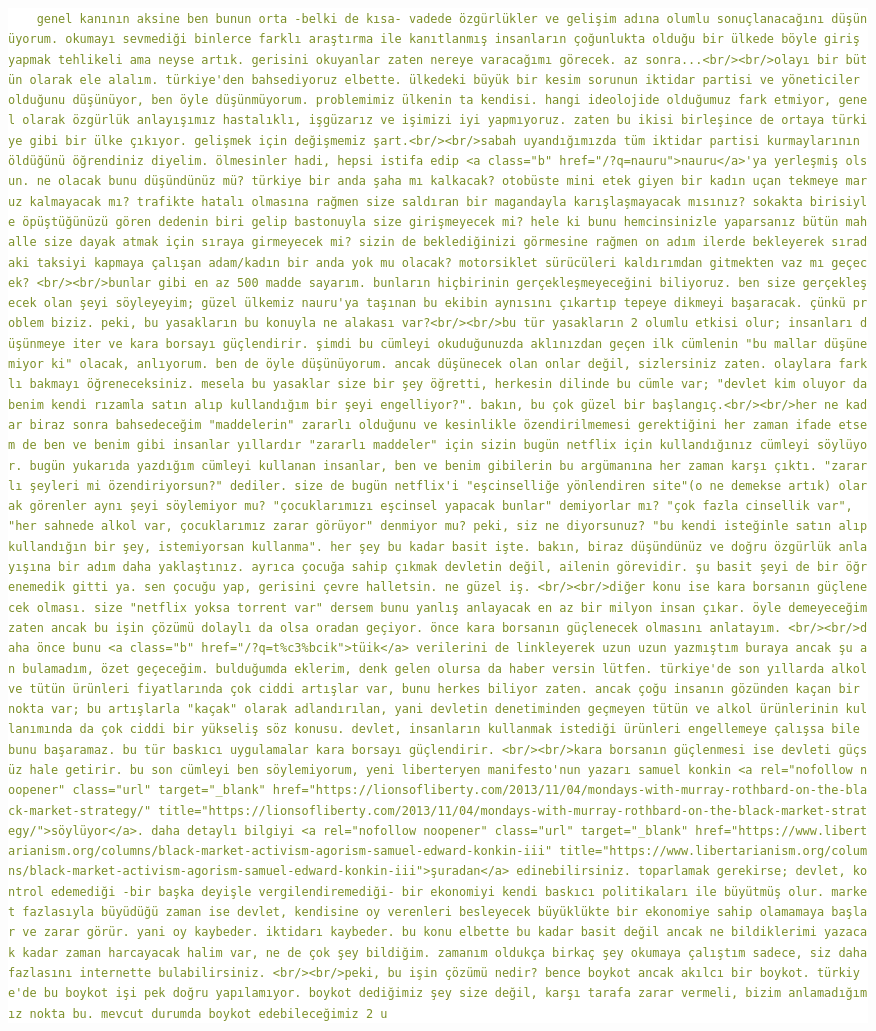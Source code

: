 ```yaml
    genel kanının aksine ben bunun orta -belki de kısa- vadede özgürlükler ve gelişim adına olumlu sonuçlanacağını düşünüyorum. okumayı sevmediği binlerce farklı araştırma ile kanıtlanmış insanların çoğunlukta olduğu bir ülkede böyle giriş yapmak tehlikeli ama neyse artık. gerisini okuyanlar zaten nereye varacağımı görecek. az sonra...<br/><br/>olayı bir bütün olarak ele alalım. türkiye'den bahsediyoruz elbette. ülkedeki büyük bir kesim sorunun iktidar partisi ve yöneticiler olduğunu düşünüyor, ben öyle düşünmüyorum. problemimiz ülkenin ta kendisi. hangi ideolojide olduğumuz fark etmiyor, genel olarak özgürlük anlayışımız hastalıklı, işgüzarız ve işimizi iyi yapmıyoruz. zaten bu ikisi birleşince de ortaya türkiye gibi bir ülke çıkıyor. gelişmek için değişmemiz şart.<br/><br/>sabah uyandığımızda tüm iktidar partisi kurmaylarının öldüğünü öğrendiniz diyelim. ölmesinler hadi, hepsi istifa edip <a class="b" href="/?q=nauru">nauru</a>'ya yerleşmiş olsun. ne olacak bunu düşündünüz mü? türkiye bir anda şaha mı kalkacak? otobüste mini etek giyen bir kadın uçan tekmeye maruz kalmayacak mı? trafikte hatalı olmasına rağmen size saldıran bir magandayla karışlaşmayacak mısınız? sokakta birisiyle öpüştüğünüzü gören dedenin biri gelip bastonuyla size girişmeyecek mi? hele ki bunu hemcinsinizle yaparsanız bütün mahalle size dayak atmak için sıraya girmeyecek mi? sizin de beklediğinizi görmesine rağmen on adım ilerde bekleyerek sıradaki taksiyi kapmaya çalışan adam/kadın bir anda yok mu olacak? motorsiklet sürücüleri kaldırımdan gitmekten vaz mı geçecek? <br/><br/>bunlar gibi en az 500 madde sayarım. bunların hiçbirinin gerçekleşmeyeceğini biliyoruz. ben size gerçekleşecek olan şeyi söyleyeyim; güzel ülkemiz nauru'ya taşınan bu ekibin aynısını çıkartıp tepeye dikmeyi başaracak. çünkü problem biziz. peki, bu yasakların bu konuyla ne alakası var?<br/><br/>bu tür yasakların 2 olumlu etkisi olur; insanları düşünmeye iter ve kara borsayı güçlendirir. şimdi bu cümleyi okuduğunuzda aklınızdan geçen ilk cümlenin "bu mallar düşünemiyor ki" olacak, anlıyorum. ben de öyle düşünüyorum. ancak düşünecek olan onlar değil, sizlersiniz zaten. olaylara farklı bakmayı öğreneceksiniz. mesela bu yasaklar size bir şey öğretti, herkesin dilinde bu cümle var; "devlet kim oluyor da benim kendi rızamla satın alıp kullandığım bir şeyi engelliyor?". bakın, bu çok güzel bir başlangıç.<br/><br/>her ne kadar biraz sonra bahsedeceğim "maddelerin" zararlı olduğunu ve kesinlikle özendirilmemesi gerektiğini her zaman ifade etsem de ben ve benim gibi insanlar yıllardır "zararlı maddeler" için sizin bugün netflix için kullandığınız cümleyi söylüyor. bugün yukarıda yazdığım cümleyi kullanan insanlar, ben ve benim gibilerin bu argümanına her zaman karşı çıktı. "zararlı şeyleri mi özendiriyorsun?" dediler. size de bugün netflix'i "eşcinselliğe yönlendiren site"(o ne demekse artık) olarak görenler aynı şeyi söylemiyor mu? "çocuklarımızı eşcinsel yapacak bunlar" demiyorlar mı? "çok fazla cinsellik var", "her sahnede alkol var, çocuklarımız zarar görüyor" denmiyor mu? peki, siz ne diyorsunuz? "bu kendi isteğinle satın alıp kullandığın bir şey, istemiyorsan kullanma". her şey bu kadar basit işte. bakın, biraz düşündünüz ve doğru özgürlük anlayışına bir adım daha yaklaştınız. ayrıca çocuğa sahip çıkmak devletin değil, ailenin görevidir. şu basit şeyi de bir öğrenemedik gitti ya. sen çocuğu yap, gerisini çevre halletsin. ne güzel iş. <br/><br/>diğer konu ise kara borsanın güçlenecek olması. size "netflix yoksa torrent var" dersem bunu yanlış anlayacak en az bir milyon insan çıkar. öyle demeyeceğim zaten ancak bu işin çözümü dolaylı da olsa oradan geçiyor. önce kara borsanın güçlenecek olmasını anlatayım. <br/><br/>daha önce bunu <a class="b" href="/?q=t%c3%bcik">tüik</a> verilerini de linkleyerek uzun uzun yazmıştım buraya ancak şu an bulamadım, özet geçeceğim. bulduğumda eklerim, denk gelen olursa da haber versin lütfen. türkiye'de son yıllarda alkol ve tütün ürünleri fiyatlarında çok ciddi artışlar var, bunu herkes biliyor zaten. ancak çoğu insanın gözünden kaçan bir nokta var; bu artışlarla "kaçak" olarak adlandırılan, yani devletin denetiminden geçmeyen tütün ve alkol ürünlerinin kullanımında da çok ciddi bir yükseliş söz konusu. devlet, insanların kullanmak istediği ürünleri engellemeye çalışsa bile bunu başaramaz. bu tür baskıcı uygulamalar kara borsayı güçlendirir. <br/><br/>kara borsanın güçlenmesi ise devleti güçsüz hale getirir. bu son cümleyi ben söylemiyorum, yeni liberteryen manifesto'nun yazarı samuel konkin <a rel="nofollow noopener" class="url" target="_blank" href="https://lionsofliberty.com/2013/11/04/mondays-with-murray-rothbard-on-the-black-market-strategy/" title="https://lionsofliberty.com/2013/11/04/mondays-with-murray-rothbard-on-the-black-market-strategy/">söylüyor</a>. daha detaylı bilgiyi <a rel="nofollow noopener" class="url" target="_blank" href="https://www.libertarianism.org/columns/black-market-activism-agorism-samuel-edward-konkin-iii" title="https://www.libertarianism.org/columns/black-market-activism-agorism-samuel-edward-konkin-iii">şuradan</a> edinebilirsiniz. toparlamak gerekirse; devlet, kontrol edemediği -bir başka deyişle vergilendiremediği- bir ekonomiyi kendi baskıcı politikaları ile büyütmüş olur. market fazlasıyla büyüdüğü zaman ise devlet, kendisine oy verenleri besleyecek büyüklükte bir ekonomiye sahip olamamaya başlar ve zarar görür. yani oy kaybeder. iktidarı kaybeder. bu konu elbette bu kadar basit değil ancak ne bildiklerimi yazacak kadar zaman harcayacak halim var, ne de çok şey bildiğim. zamanım oldukça birkaç şey okumaya çalıştım sadece, siz daha fazlasını internette bulabilirsiniz. <br/><br/>peki, bu işin çözümü nedir? bence boykot ancak akılcı bir boykot. türkiye'de bu boykot işi pek doğru yapılamıyor. boykot dediğimiz şey size değil, karşı tarafa zarar vermeli, bizim anlamadığımız nokta bu. mevcut durumda boykot edebileceğimiz 2 u
```